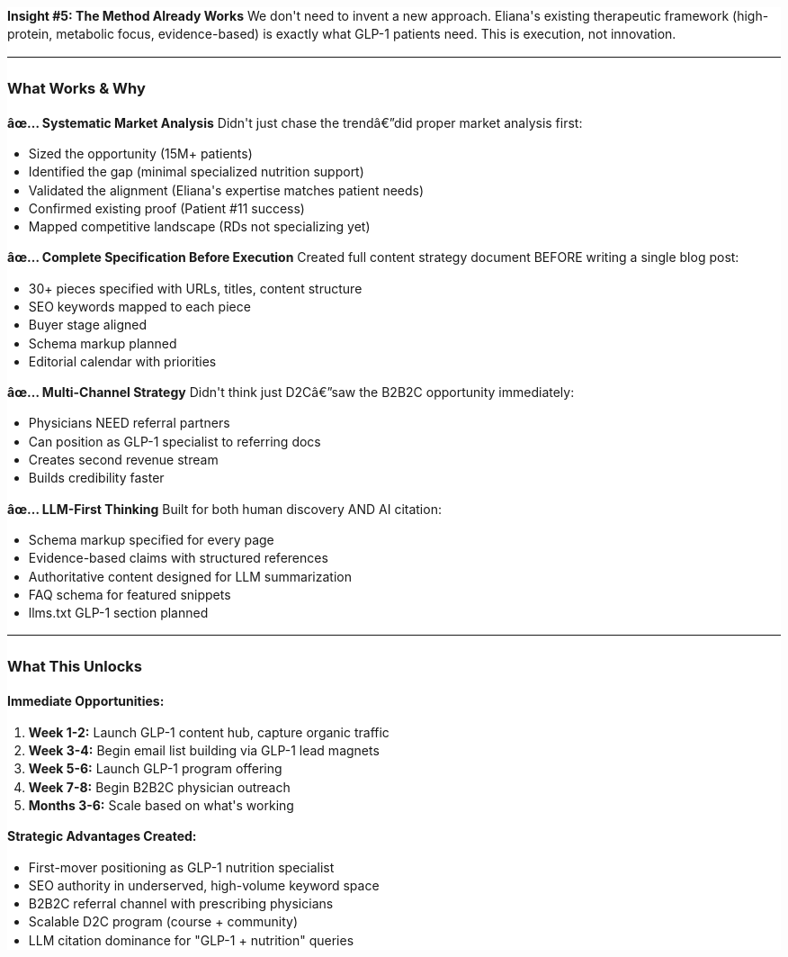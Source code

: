 **Insight #5: The Method Already Works**
We don't need to invent a new approach. Eliana's existing therapeutic framework (high-protein, metabolic focus, evidence-based) is exactly what GLP-1 patients need. This is execution, not innovation.

---

### What Works & Why

**âœ… Systematic Market Analysis**
Didn't just chase the trendâ€”did proper market analysis first:
- Sized the opportunity (15M+ patients)
- Identified the gap (minimal specialized nutrition support)
- Validated the alignment (Eliana's expertise matches patient needs)
- Confirmed existing proof (Patient #11 success)
- Mapped competitive landscape (RDs not specializing yet)

**âœ… Complete Specification Before Execution**
Created full content strategy document BEFORE writing a single blog post:
- 30+ pieces specified with URLs, titles, content structure
- SEO keywords mapped to each piece
- Buyer stage aligned
- Schema markup planned
- Editorial calendar with priorities

**âœ… Multi-Channel Strategy**
Didn't think just D2Câ€”saw the B2B2C opportunity immediately:
- Physicians NEED referral partners
- Can position as GLP-1 specialist to referring docs
- Creates second revenue stream
- Builds credibility faster

**âœ… LLM-First Thinking**
Built for both human discovery AND AI citation:
- Schema markup specified for every page
- Evidence-based claims with structured references
- Authoritative content designed for LLM summarization
- FAQ schema for featured snippets
- llms.txt GLP-1 section planned

---

### What This Unlocks

**Immediate Opportunities:**
1. **Week 1-2:** Launch GLP-1 content hub, capture organic traffic
2. **Week 3-4:** Begin email list building via GLP-1 lead magnets
3. **Week 5-6:** Launch GLP-1 program offering
4. **Week 7-8:** Begin B2B2C physician outreach
5. **Months 3-6:** Scale based on what's working

**Strategic Advantages Created:**
- First-mover positioning as GLP-1 nutrition specialist
- SEO authority in underserved, high-volume keyword space
- B2B2C referral channel with prescribing physicians
- Scalable D2C program (course + community)
- LLM citation dominance for "GLP-1 + nutrition" queries
